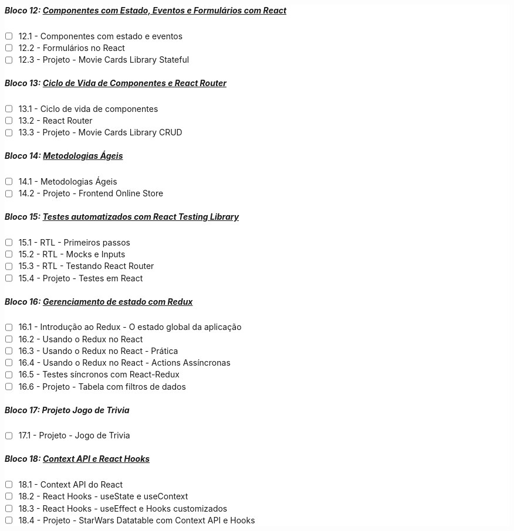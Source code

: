 ##### Bloco 12: [Componentes com Estado, Eventos e Formulários com React](https://github.com/AndressaPonzo/trybe-exercicios-/tree/master/02-front-end/bloco-12-componentes-com-estado-eventos-e-formularios-com-react)
- [ ] 12.1 - Componentes com estado e eventos
- [ ] 12.2 - Formulários no React
- [ ] 12.3 - Projeto - Movie Cards Library Stateful

##### Bloco 13: [Ciclo de Vida de Componentes e React Router](https://github.com/AndressaPonzo/trybe-exercicios-/tree/master/02-front-end/bloco-13-ciclo-de-vida-de-componentes-e-react-router)
- [ ] 13.1 - Ciclo de vida de componentes
- [ ] 13.2 - React Router
- [ ] 13.3 - Projeto - Movie Cards Library CRUD

##### Bloco 14: [Metodologias Ágeis](https://github.com/AndressaPonzo/trybe-exercicios-/tree/master/02-front-end/bloco-14-metodologias-ageis/dia-01-metodologias-ageis)
- [ ] 14.1 - Metodologias Ágeis
- [ ] 14.2 - Projeto - Frontend Online Store

##### Bloco 15: [Testes automatizados com React Testing Library](https://github.com/AndressaPonzo/trybe-exercicios-/tree/master/02-front-end/bloco-15-testes-automatizados-com-react-testing-library)
- [ ] 15.1 - RTL - Primeiros passos
- [ ] 15.2 - RTL - Mocks e Inputs
- [ ] 15.3 - RTL - Testando React Router
- [ ] 15.4 - Projeto - Testes em React

##### Bloco 16: [Gerenciamento de estado com Redux](https://github.com/AndressaPonzo/trybe-exercicios-/tree/master/02-front-end/bloco-16-gerenciamento-de-estado-com-redux)
- [ ] 16.1 - Introdução ao Redux - O estado global da aplicação
- [ ] 16.2 - Usando o Redux no React
- [ ] 16.3 - Usando o Redux no React - Prática
- [ ] 16.4 - Usando o Redux no React - Actions Assíncronas
- [ ] 16.5 - Testes síncronos com React-Redux
- [ ] 16.6 - Projeto - Tabela com filtros de dados

##### Bloco 17: Projeto Jogo de Trivia
- [ ] 17.1 - Projeto - Jogo de Trivia

##### Bloco 18: [Context API e React Hooks](https://github.com/AndressaPonzo/trybe-exercicios-/tree/master/02-front-end/bloco-18-context-api-e-react-hooks)
- [ ] 18.1 - Context API do React
- [ ] 18.2 - React Hooks - useState e useContext
- [ ] 18.3 - React Hooks - useEffect e Hooks customizados
- [ ] 18.4 - Projeto - StarWars Datatable com Context API e Hooks
